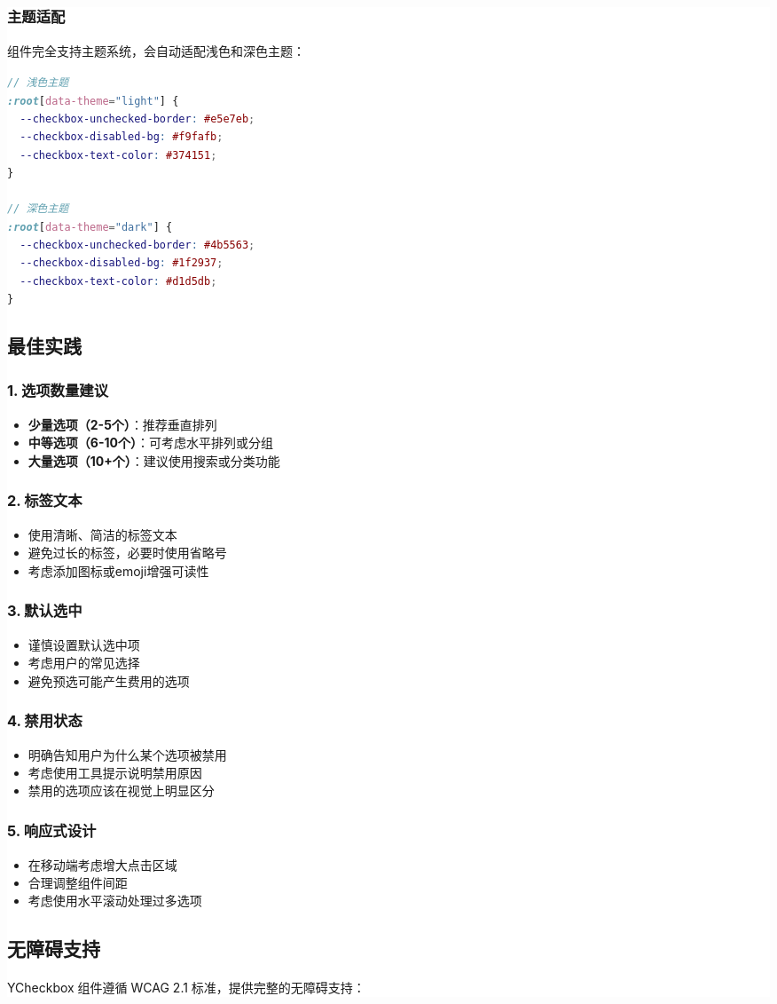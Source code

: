 ### 主题适配

组件完全支持主题系统，会自动适配浅色和深色主题：

```scss
// 浅色主题
:root[data-theme="light"] {
  --checkbox-unchecked-border: #e5e7eb;
  --checkbox-disabled-bg: #f9fafb;
  --checkbox-text-color: #374151;
}

// 深色主题
:root[data-theme="dark"] {
  --checkbox-unchecked-border: #4b5563;
  --checkbox-disabled-bg: #1f2937;
  --checkbox-text-color: #d1d5db;
}
```

## 最佳实践

### 1. 选项数量建议
- **少量选项（2-5个）**：推荐垂直排列
- **中等选项（6-10个）**：可考虑水平排列或分组
- **大量选项（10+个）**：建议使用搜索或分类功能

### 2. 标签文本
- 使用清晰、简洁的标签文本
- 避免过长的标签，必要时使用省略号
- 考虑添加图标或emoji增强可读性

### 3. 默认选中
- 谨慎设置默认选中项
- 考虑用户的常见选择
- 避免预选可能产生费用的选项

### 4. 禁用状态
- 明确告知用户为什么某个选项被禁用
- 考虑使用工具提示说明禁用原因
- 禁用的选项应该在视觉上明显区分

### 5. 响应式设计
- 在移动端考虑增大点击区域
- 合理调整组件间距
- 考虑使用水平滚动处理过多选项

## 无障碍支持

YCheckbox 组件遵循 WCAG 2.1 标准，提供完整的无障碍支持：
